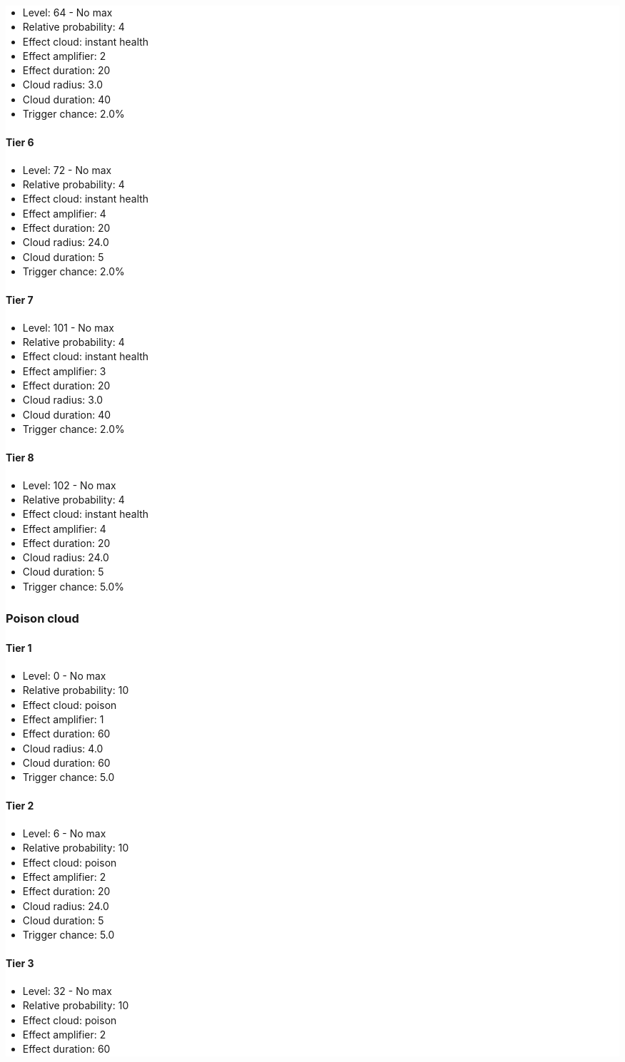 - Level: 64 - No max
- Relative probability: 4
- Effect cloud: instant health
- Effect amplifier: 2
- Effect duration: 20
- Cloud radius: 3.0
- Cloud duration: 40
- Trigger chance: 2.0%
#### Tier 6
- Level: 72 - No max
- Relative probability: 4
- Effect cloud: instant health
- Effect amplifier: 4
- Effect duration: 20
- Cloud radius: 24.0
- Cloud duration: 5
- Trigger chance: 2.0%
#### Tier 7
- Level: 101 - No max
- Relative probability: 4
- Effect cloud: instant health
- Effect amplifier: 3
- Effect duration: 20
- Cloud radius: 3.0
- Cloud duration: 40
- Trigger chance: 2.0%
#### Tier 8
- Level: 102 - No max
- Relative probability: 4
- Effect cloud: instant health
- Effect amplifier: 4
- Effect duration: 20
- Cloud radius: 24.0
- Cloud duration: 5
- Trigger chance: 5.0%
### Poison cloud
#### Tier 1
- Level: 0 - No max
- Relative probability: 10
- Effect cloud: poison
- Effect amplifier: 1
- Effect duration: 60
- Cloud radius: 4.0
- Cloud duration: 60
- Trigger chance: 5.0
#### Tier 2
- Level: 6 - No max
- Relative probability: 10
- Effect cloud: poison
- Effect amplifier: 2
- Effect duration: 20
- Cloud radius: 24.0
- Cloud duration: 5
- Trigger chance: 5.0
#### Tier 3
- Level: 32 - No max
- Relative probability: 10
- Effect cloud: poison
- Effect amplifier: 2
- Effect duration: 60